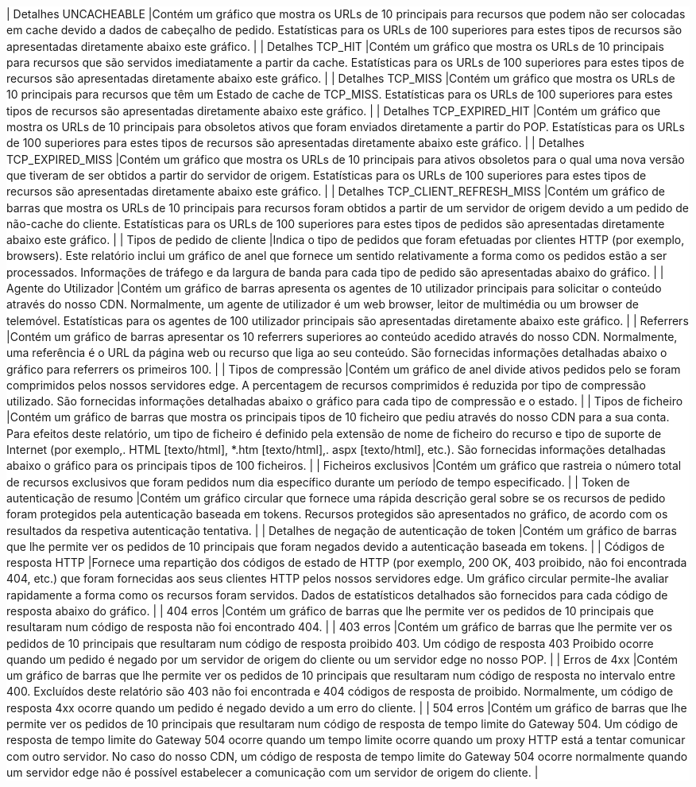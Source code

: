 | Detalhes UNCACHEABLE |Contém um gráfico que mostra os URLs de 10 principais para recursos que podem não ser colocadas em cache devido a dados de cabeçalho de pedido. Estatísticas para os URLs de 100 superiores para estes tipos de recursos são apresentadas diretamente abaixo este gráfico. |
| Detalhes TCP_HIT |Contém um gráfico que mostra os URLs de 10 principais para recursos que são servidos imediatamente a partir da cache. Estatísticas para os URLs de 100 superiores para estes tipos de recursos são apresentadas diretamente abaixo este gráfico. |
| Detalhes TCP_MISS |Contém um gráfico que mostra os URLs de 10 principais para recursos que têm um Estado de cache de TCP_MISS. Estatísticas para os URLs de 100 superiores para estes tipos de recursos são apresentadas diretamente abaixo este gráfico. |
| Detalhes TCP_EXPIRED_HIT |Contém um gráfico que mostra os URLs de 10 principais para obsoletos ativos que foram enviados diretamente a partir do POP. Estatísticas para os URLs de 100 superiores para estes tipos de recursos são apresentadas diretamente abaixo este gráfico. |
| Detalhes TCP_EXPIRED_MISS |Contém um gráfico que mostra os URLs de 10 principais para ativos obsoletos para o qual uma nova versão que tiveram de ser obtidos a partir do servidor de origem. Estatísticas para os URLs de 100 superiores para estes tipos de recursos são apresentadas diretamente abaixo este gráfico. |
| Detalhes TCP_CLIENT_REFRESH_MISS |Contém um gráfico de barras que mostra os URLs de 10 principais para recursos foram obtidos a partir de um servidor de origem devido a um pedido de não-cache do cliente. Estatísticas para os URLs de 100 superiores para estes tipos de pedidos são apresentadas diretamente abaixo este gráfico. |
| Tipos de pedido de cliente |Indica o tipo de pedidos que foram efetuadas por clientes HTTP (por exemplo, browsers). Este relatório inclui um gráfico de anel que fornece um sentido relativamente a forma como os pedidos estão a ser processados. Informações de tráfego e da largura de banda para cada tipo de pedido são apresentadas abaixo do gráfico. |
| Agente do Utilizador |Contém um gráfico de barras apresenta os agentes de 10 utilizador principais para solicitar o conteúdo através do nosso CDN. Normalmente, um agente de utilizador é um web browser, leitor de multimédia ou um browser de telemóvel. Estatísticas para os agentes de 100 utilizador principais são apresentadas diretamente abaixo este gráfico. |
| Referrers |Contém um gráfico de barras apresentar os 10 referrers superiores ao conteúdo acedido através do nosso CDN. Normalmente, uma referência é o URL da página web ou recurso que liga ao seu conteúdo. São fornecidas informações detalhadas abaixo o gráfico para referrers os primeiros 100. |
| Tipos de compressão |Contém um gráfico de anel divide ativos pedidos pelo se foram comprimidos pelos nossos servidores edge. A percentagem de recursos comprimidos é reduzida por tipo de compressão utilizado. São fornecidas informações detalhadas abaixo o gráfico para cada tipo de compressão e o estado. |
| Tipos de ficheiro |Contém um gráfico de barras que mostra os principais tipos de 10 ficheiro que pediu através do nosso CDN para a sua conta. Para efeitos deste relatório, um tipo de ficheiro é definido pela extensão de nome de ficheiro do recurso e tipo de suporte de Internet (por exemplo,. HTML \[texto/html\], *.htm \[texto/html\],. aspx \[texto/html\], etc.). São fornecidas informações detalhadas abaixo o gráfico para os principais tipos de 100 ficheiros. |
| Ficheiros exclusivos |Contém um gráfico que rastreia o número total de recursos exclusivos que foram pedidos num dia específico durante um período de tempo especificado. |
| Token de autenticação de resumo |Contém um gráfico circular que fornece uma rápida descrição geral sobre se os recursos de pedido foram protegidos pela autenticação baseada em tokens. Recursos protegidos são apresentados no gráfico, de acordo com os resultados da respetiva autenticação tentativa. |
| Detalhes de negação de autenticação de token |Contém um gráfico de barras que lhe permite ver os pedidos de 10 principais que foram negados devido a autenticação baseada em tokens. |
| Códigos de resposta HTTP |Fornece uma repartição dos códigos de estado de HTTP (por exemplo, 200 OK, 403 proibido, não foi encontrada 404, etc.) que foram fornecidas aos seus clientes HTTP pelos nossos servidores edge. Um gráfico circular permite-lhe avaliar rapidamente a forma como os recursos foram servidos. Dados de estatísticos detalhados são fornecidos para cada código de resposta abaixo do gráfico. |
| 404 erros |Contém um gráfico de barras que lhe permite ver os pedidos de 10 principais que resultaram num código de resposta não foi encontrado 404. |
| 403 erros |Contém um gráfico de barras que lhe permite ver os pedidos de 10 principais que resultaram num código de resposta proibido 403. Um código de resposta 403 Proibido ocorre quando um pedido é negado por um servidor de origem do cliente ou um servidor edge no nosso POP. |
| Erros de 4xx |Contém um gráfico de barras que lhe permite ver os pedidos de 10 principais que resultaram num código de resposta no intervalo entre 400. Excluídos deste relatório são 403 não foi encontrada e 404 códigos de resposta de proibido. Normalmente, um código de resposta 4xx ocorre quando um pedido é negado devido a um erro do cliente. |
| 504 erros |Contém um gráfico de barras que lhe permite ver os pedidos de 10 principais que resultaram num código de resposta de tempo limite do Gateway 504. Um código de resposta de tempo limite do Gateway 504 ocorre quando um tempo limite ocorre quando um proxy HTTP está a tentar comunicar com outro servidor. No caso do nosso CDN, um código de resposta de tempo limite do Gateway 504 ocorre normalmente quando um servidor edge não é possível estabelecer a comunicação com um servidor de origem do cliente. |